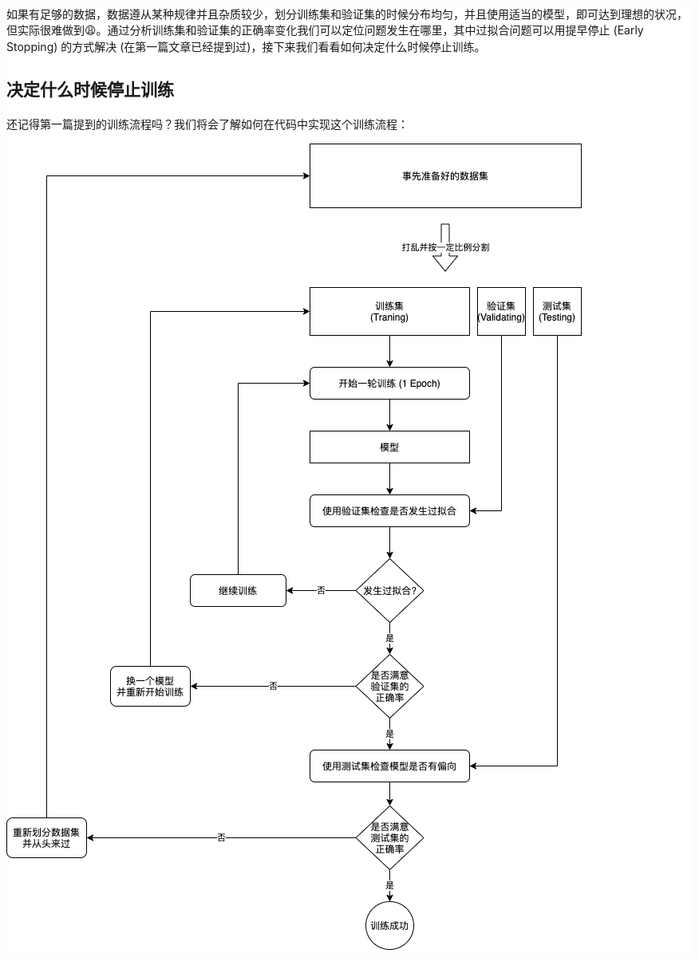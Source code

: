 如果有足够的数据，数据遵从某种规律并且杂质较少，划分训练集和验证集的时候分布均匀，并且使用适当的模型，即可达到理想的状况，但实际很难做到😩。通过分析训练集和验证集的正确率变化我们可以定位问题发生在哪里，其中过拟合问题可以用提早停止 (Early Stopping) 的方式解决 (在第一篇文章已经提到过)，接下来我们看看如何决定什么时候停止训练。

## 决定什么时候停止训练

还记得第一篇提到的训练流程吗？我们将会了解如何在代码中实现这个训练流程：

![03](./03.png)
